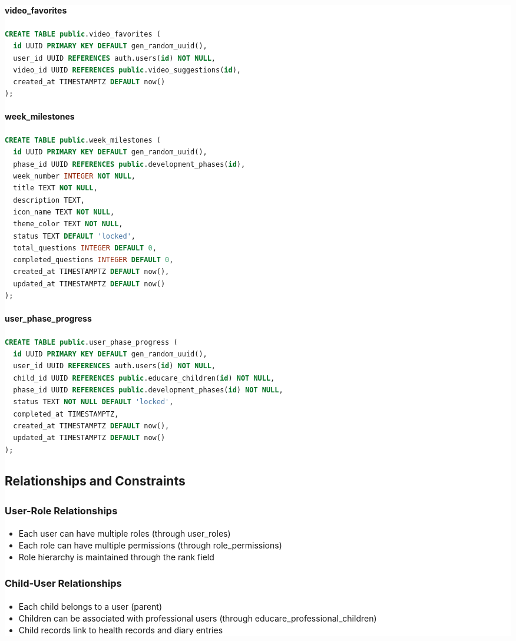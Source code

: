 #### video_favorites
```sql
CREATE TABLE public.video_favorites (
  id UUID PRIMARY KEY DEFAULT gen_random_uuid(),
  user_id UUID REFERENCES auth.users(id) NOT NULL,
  video_id UUID REFERENCES public.video_suggestions(id),
  created_at TIMESTAMPTZ DEFAULT now()
);
```

#### week_milestones
```sql
CREATE TABLE public.week_milestones (
  id UUID PRIMARY KEY DEFAULT gen_random_uuid(),
  phase_id UUID REFERENCES public.development_phases(id),
  week_number INTEGER NOT NULL,
  title TEXT NOT NULL,
  description TEXT,
  icon_name TEXT NOT NULL,
  theme_color TEXT NOT NULL,
  status TEXT DEFAULT 'locked',
  total_questions INTEGER DEFAULT 0,
  completed_questions INTEGER DEFAULT 0,
  created_at TIMESTAMPTZ DEFAULT now(),
  updated_at TIMESTAMPTZ DEFAULT now()
);
```

#### user_phase_progress
```sql
CREATE TABLE public.user_phase_progress (
  id UUID PRIMARY KEY DEFAULT gen_random_uuid(),
  user_id UUID REFERENCES auth.users(id) NOT NULL,
  child_id UUID REFERENCES public.educare_children(id) NOT NULL,
  phase_id UUID REFERENCES public.development_phases(id) NOT NULL,
  status TEXT NOT NULL DEFAULT 'locked',
  completed_at TIMESTAMPTZ,
  created_at TIMESTAMPTZ DEFAULT now(),
  updated_at TIMESTAMPTZ DEFAULT now()
);
```

## Relationships and Constraints

### User-Role Relationships
- Each user can have multiple roles (through user_roles)
- Each role can have multiple permissions (through role_permissions)
- Role hierarchy is maintained through the rank field

### Child-User Relationships
- Each child belongs to a user (parent)
- Children can be associated with professional users (through educare_professional_children)
- Child records link to health records and diary entries
